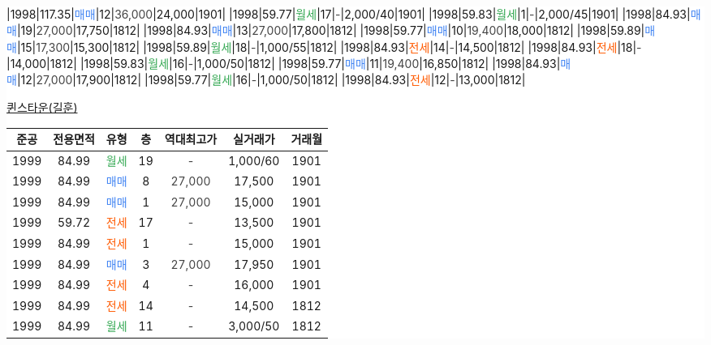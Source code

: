 |1998|117.35|<span style="color:#4285f3">매매</span>|12|<span style="color:#444444">36,000</span>|24,000|1901|
|1998|59.77|<span style="color:#34a853">월세</span>|17|<span style="color:#444444">-</span>|2,000/40|1901|
|1998|59.83|<span style="color:#34a853">월세</span>|1|<span style="color:#444444">-</span>|2,000/45|1901|
|1998|84.93|<span style="color:#4285f3">매매</span>|19|<span style="color:#444444">27,000</span>|17,750|1812|
|1998|84.93|<span style="color:#4285f3">매매</span>|13|<span style="color:#444444">27,000</span>|17,800|1812|
|1998|59.77|<span style="color:#4285f3">매매</span>|10|<span style="color:#444444">19,400</span>|18,000|1812|
|1998|59.89|<span style="color:#4285f3">매매</span>|15|<span style="color:#444444">17,300</span>|15,300|1812|
|1998|59.89|<span style="color:#34a853">월세</span>|18|<span style="color:#444444">-</span>|1,000/55|1812|
|1998|84.93|<span style="color:#ff5a00">전세</span>|14|<span style="color:#444444">-</span>|14,500|1812|
|1998|84.93|<span style="color:#ff5a00">전세</span>|18|<span style="color:#444444">-</span>|14,000|1812|
|1998|59.83|<span style="color:#34a853">월세</span>|16|<span style="color:#444444">-</span>|1,000/50|1812|
|1998|59.77|<span style="color:#4285f3">매매</span>|11|<span style="color:#444444">19,400</span>|16,850|1812|
|1998|84.93|<span style="color:#4285f3">매매</span>|12|<span style="color:#444444">27,000</span>|17,900|1812|
|1998|59.77|<span style="color:#34a853">월세</span>|16|<span style="color:#444444">-</span>|1,000/50|1812|
|1998|84.93|<span style="color:#ff5a00">전세</span>|12|<span style="color:#444444">-</span>|13,000|1812|


<script async src="//pagead2.googlesyndication.com/pagead/js/adsbygoogle.js"></script>

<ins class="adsbygoogle"
     style="display:block"
     data-ad-client="ca-pub-2446590836940007"
     data-ad-slot="1659523306"
     data-ad-format="auto"
     data-full-width-responsive="true"></ins>
<script>
(adsbygoogle = window.adsbygoogle || []).push({});
</script>


[퀸스타운(길훈)](https://search.naver.com/search.naver?query=%EC%9D%B8%EC%B2%9C%EA%B4%91%EC%97%AD%EC%8B%9C+%EC%84%9C%EA%B5%AC+%EB%B6%88%EB%A1%9C%EB%8F%99+%ED%80%B8%EC%8A%A4%ED%83%80%EC%9A%B4%28%EA%B8%B8%ED%9B%88%29)

|준공|전용면적|유형|층|역대최고가|실거래가|거래월|
|:---:|:---:|:---:|:---:|:---:|:---:|:---:|
|1999|84.99|<span style="color:#34a853">월세</span>|19|<span style="color:#444444">-</span>|1,000/60|1901|
|1999|84.99|<span style="color:#4285f3">매매</span>|8|<span style="color:#444444">27,000</span>|17,500|1901|
|1999|84.99|<span style="color:#4285f3">매매</span>|1|<span style="color:#444444">27,000</span>|15,000|1901|
|1999|59.72|<span style="color:#ff5a00">전세</span>|17|<span style="color:#444444">-</span>|13,500|1901|
|1999|84.99|<span style="color:#ff5a00">전세</span>|1|<span style="color:#444444">-</span>|15,000|1901|
|1999|84.99|<span style="color:#4285f3">매매</span>|3|<span style="color:#444444">27,000</span>|17,950|1901|
|1999|84.99|<span style="color:#ff5a00">전세</span>|4|<span style="color:#444444">-</span>|16,000|1901|
|1999|84.99|<span style="color:#ff5a00">전세</span>|14|<span style="color:#444444">-</span>|14,500|1812|
|1999|84.99|<span style="color:#34a853">월세</span>|11|<span style="color:#444444">-</span>|3,000/50|1812|
